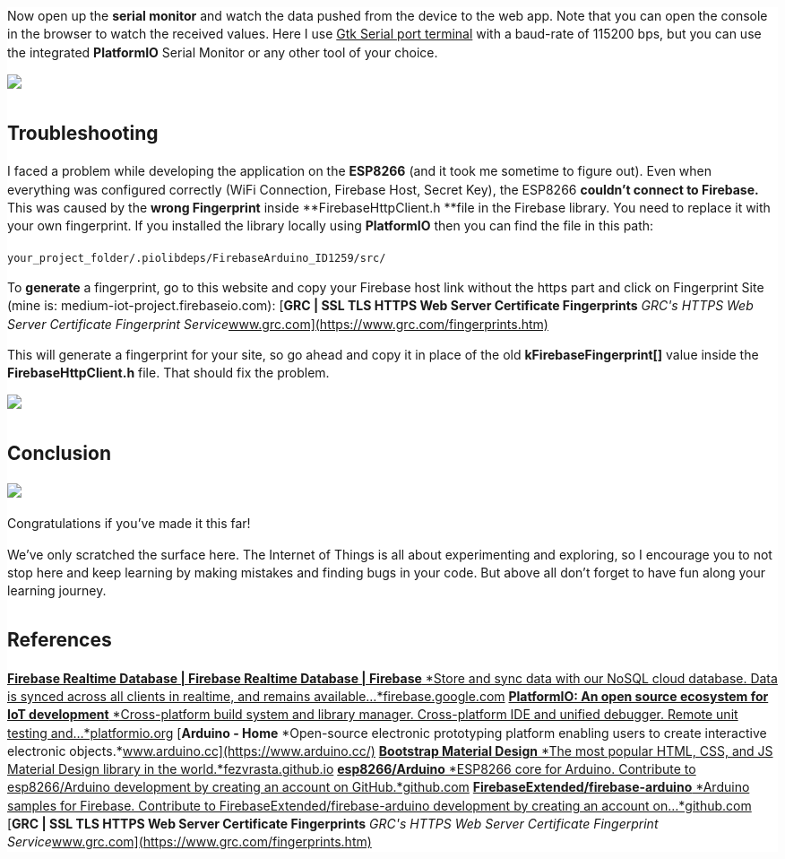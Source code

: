 Now open up the **serial monitor** and watch the data pushed from the device to the web app. Note that you can open the console in the browser to watch the received values. Here I use [Gtk Serial port terminal](https://linux.die.net/man/1/gtkterm) with a baud-rate of 115200 bps, but you can use the integrated **PlatformIO** Serial Monitor or any other tool of your choice.

![](https://cdn-images-1.medium.com/max/2000/1*oPKH60n5_9kQfIIdtx_Hjg.gif)

## Troubleshooting

I faced a problem while developing the application on the **ESP8266** (and it took me sometime to figure out). Even when everything was configured correctly (WiFi Connection, Firebase Host, Secret Key), the ESP8266 **couldn’t connect to Firebase.** This was caused by the **wrong Fingerprint** inside **FirebaseHttpClient.h **file in the Firebase library. You need to replace it with your own fingerprint. If you installed the library locally using **PlatformIO** then you can find the file in this path:

    your_project_folder/.piolibdeps/FirebaseArduino_ID1259/src/

To **generate** a fingerprint, go to this website and copy your Firebase host link without the https part and click on Fingerprint Site (mine is: 
medium-iot-project.firebaseio.com):
[**GRC | SSL TLS HTTPS Web Server Certificate Fingerprints**
*GRC's HTTPS Web Server Certificate Fingerprint Service*www.grc.com](https://www.grc.com/fingerprints.htm)

This will generate a fingerprint for your site, so go ahead and copy it in place of the old **kFirebaseFingerprint[]** value inside the **FirebaseHttpClient.h** file. That should fix the problem.

![](https://cdn-images-1.medium.com/max/2000/1*TuJignt5v3mYTnybtktJnw.gif)

## Conclusion

![](https://cdn-images-1.medium.com/max/2000/1*HC62qJvM12Ey_u_CKA3uNQ.gif)

Congratulations if you’ve made it this far!

We’ve only scratched the surface here. The Internet of Things is all about experimenting and exploring, so I encourage you to not stop here and keep learning by making mistakes and finding bugs in your code. But above all don’t forget to have fun along your learning journey.

## References
[**Firebase Realtime Database | Firebase Realtime Database | Firebase**
*Store and sync data with our NoSQL cloud database. Data is synced across all clients in realtime, and remains available…*firebase.google.com](https://firebase.google.com/docs/database/)
[**PlatformIO: An open source ecosystem for IoT development**
*Cross-platform build system and library manager. Cross-platform IDE and unified debugger. Remote unit testing and…*platformio.org](https://platformio.org/)
[**Arduino - Home**
*Open-source electronic prototyping platform enabling users to create interactive electronic objects.*www.arduino.cc](https://www.arduino.cc/)
[**Bootstrap Material Design**
*The most popular HTML, CSS, and JS Material Design library in the world.*fezvrasta.github.io](https://fezvrasta.github.io/bootstrap-material-design/)
[**esp8266/Arduino**
*ESP8266 core for Arduino. Contribute to esp8266/Arduino development by creating an account on GitHub.*github.com](https://github.com/esp8266/Arduino)
[**FirebaseExtended/firebase-arduino**
*Arduino samples for Firebase. Contribute to FirebaseExtended/firebase-arduino development by creating an account on…*github.com](https://github.com/FirebaseExtended/firebase-arduino)
[**GRC | SSL TLS HTTPS Web Server Certificate Fingerprints**
*GRC's HTTPS Web Server Certificate Fingerprint Service*www.grc.com](https://www.grc.com/fingerprints.htm)
